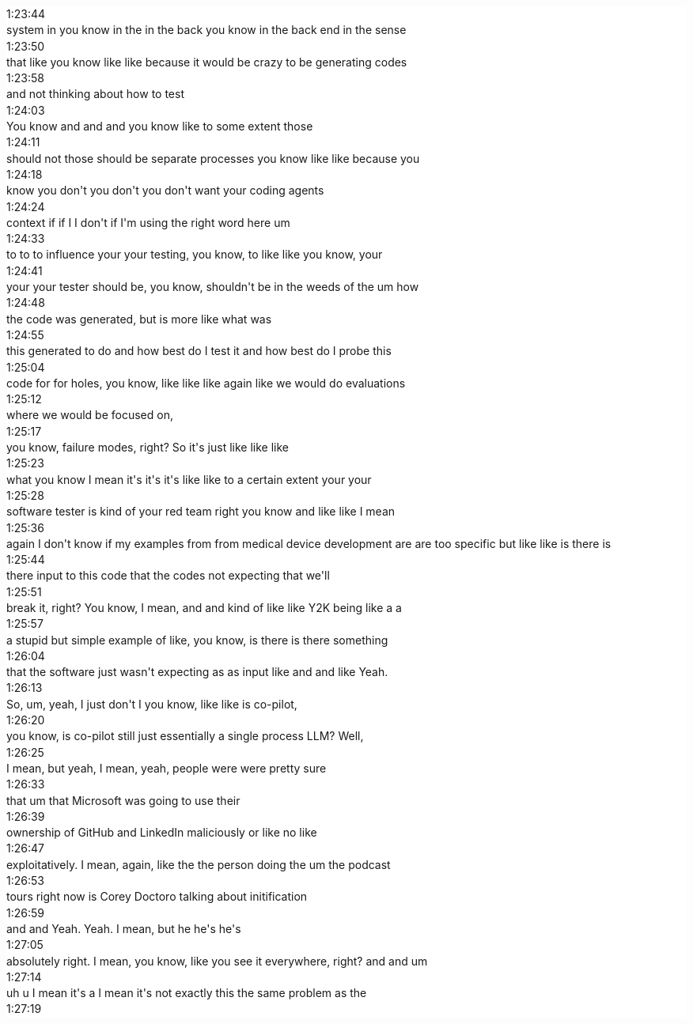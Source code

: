 1:23:44   
system in you know in the in the back you know in the back end in the sense   
1:23:50   
that like you know like like because it would be crazy to be generating codes   
1:23:58   
and not thinking about how to test   
1:24:03   
You know and and and you know like to some extent those   
1:24:11   
should not those should be separate processes you know like like because you   
1:24:18   
know you don't you don't you don't want your coding agents   
1:24:24   
context if if I I don't if I'm using the right word here um   
1:24:33   
to to to influence your your testing, you know, to like like you know, your   
1:24:41   
your your tester should be, you know, shouldn't be in the weeds of the um how   
1:24:48   
the code was generated, but is more like what was   
1:24:55   
this generated to do and how best do I test it and how best do I probe this   
1:25:04   
code for for holes, you know, like like like again like we would do evaluations   
1:25:12   
where we would be focused on,   
1:25:17   
you know, failure modes, right? So it's just like like like   
1:25:23   
what you know I mean it's it's it's like like to a certain extent your your   
1:25:28   
software tester is kind of your red team right you know and like like I mean   
1:25:36   
again I don't know if my examples from from medical device development are are too specific but like like is there is   
1:25:44   
there input to this code that the codes not expecting that we'll   
1:25:51   
break it, right? You know, I mean, and and kind of like like Y2K being like a a   
1:25:57   
a stupid but simple example of like, you know, is there is there something   
1:26:04   
that the software just wasn't expecting as as input like and and like Yeah.   
1:26:13   
So, um, yeah, I just don't I you know, like like is co-pilot,   
1:26:20   
you know, is co-pilot still just essentially a single process LLM? Well,   
1:26:25   
I mean, but yeah, I mean, yeah, people were were pretty sure   
1:26:33   
that um that Microsoft was going to use their   
1:26:39   
ownership of GitHub and LinkedIn maliciously or like no like   
1:26:47   
exploitatively. I mean, again, like the the person doing the um the podcast   
1:26:53   
tours right now is Corey Doctoro talking about initification   
1:26:59   
and and Yeah. Yeah. I mean, but he he's he's   
1:27:05   
absolutely right. I mean, you know, like you see it everywhere, right? and and um   
1:27:14   
uh u I mean it's a I mean it's not exactly this the same problem as the   
1:27:19   